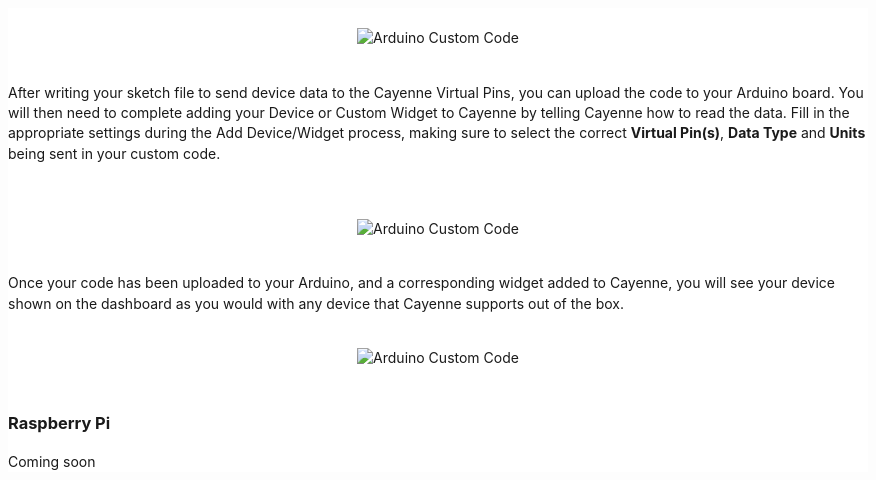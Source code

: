 <p style="text-align:center"><br/><img src="http://d1nocd4j7qtmw4.cloudfront.net/wp-content/uploads/20160617151040/Add-Device-Arduino-TMP36-Sketch-file2.png" width="600" height="386" alt="Arduino Custom Code"><br/><br/></p>


After writing your sketch file to send device data to the Cayenne Virtual Pins, you can upload the code to your Arduino board. You will then need to complete adding your Device or Custom Widget to Cayenne by telling Cayenne how to read the data. Fill in the appropriate settings during the Add Device/Widget process, making sure to select the correct **Virtual Pin(s)**, **Data Type** and **Units** being sent in your custom code.<br/><br/>


<p style="text-align:center"><br/><img src="http://d1nocd4j7qtmw4.cloudfront.net/wp-content/uploads/20160721125553/Custom-Code-Arduino-Custom-Widget-settings1.png" width="600" height="362" alt="Arduino Custom Code"><br/><br/></p>


Once your code has been uploaded to your Arduino, and a corresponding widget added to Cayenne, you will see your device shown on the dashboard as you would with any device that Cayenne supports out of the box.


<p style="text-align:center"><br/><img src="http://d1nocd4j7qtmw4.cloudfront.net/wp-content/uploads/20160721124512/Custom-Code-Arduino-Custom-Widget-on-dash.png" width="600" height="362" alt="Arduino Custom Code"><br/><br/></p>


### Raspberry Pi

Coming soon

